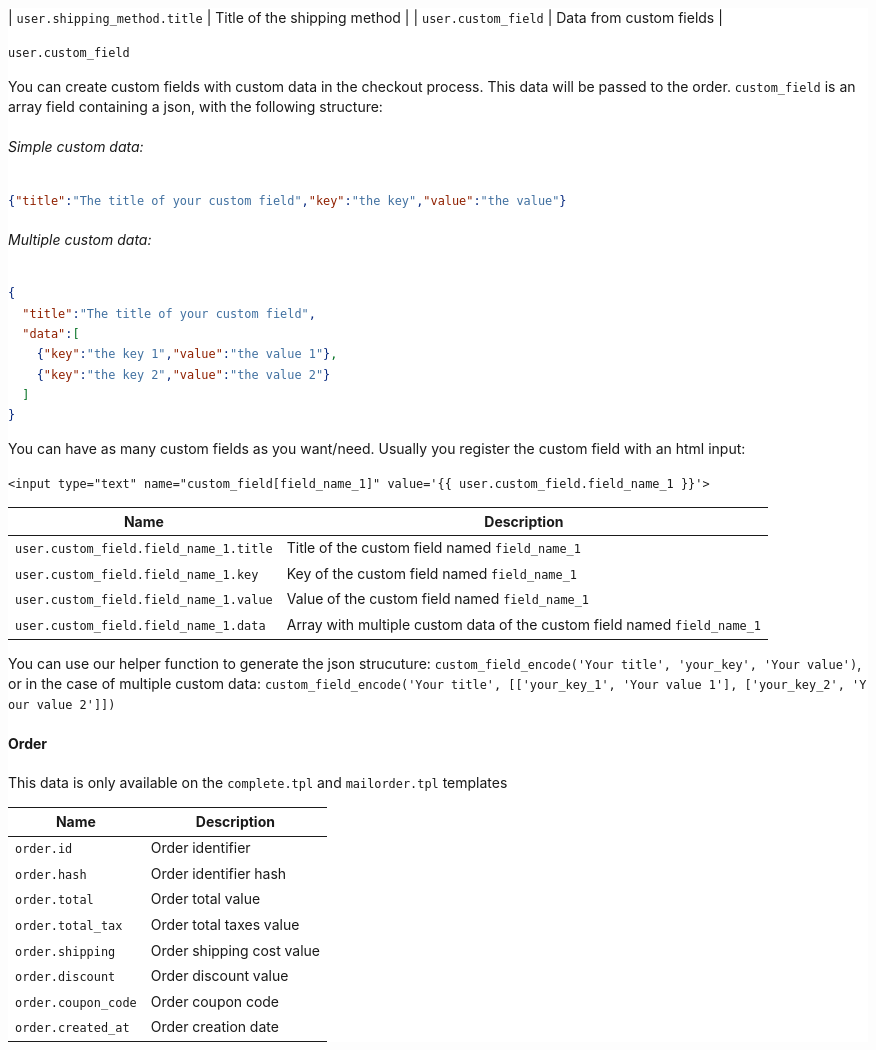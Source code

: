 | `user.shipping_method.title`                | Title of the shipping method                                        |
| `user.custom_field`                         | Data from custom fields                                             |

`user.custom_field`

You can create custom fields with custom data in the checkout process. This data will be passed to the order.
`custom_field` is an array field containing a json, with the following structure:

###### Simple custom data:
```json
{"title":"The title of your custom field","key":"the key","value":"the value"}
```
###### Multiple custom data:
```json
{
  "title":"The title of your custom field",
  "data":[
    {"key":"the key 1","value":"the value 1"},
    {"key":"the key 2","value":"the value 2"}
  ]
}
```

You can have as many custom fields as you want/need.
Usually you register the custom field with an html input:

```twig
<input type="text" name="custom_field[field_name_1]" value='{{ user.custom_field.field_name_1 }}'>
```

| Name                                        | Description                                                               |
|---------------------------------------------|---------------------------------------------------------------------------|
| `user.custom_field.field_name_1.title`      | Title of the custom field named `field_name_1`                            |
| `user.custom_field.field_name_1.key`        | Key of the custom field named `field_name_1`                              |
| `user.custom_field.field_name_1.value`      | Value of the custom field named `field_name_1`                            |
| `user.custom_field.field_name_1.data`       | Array with multiple custom data of the custom field named `field_name_1`  |

<div class="callout callout-info">
  You can use our helper function to generate the json strucuture: <code>custom_field_encode('Your title', 'your_key', 'Your value')</code>, or in the case of multiple custom data: <code>custom_field_encode('Your title', [['your_key_1', 'Your value 1'], ['your_key_2', 'Your value 2']])</code>
</div>

#### Order

This data is only available on the `complete.tpl` and `mailorder.tpl` templates

| Name                                        | Description                                                         |
|---------------------------------------------|---------------------------------------------------------------------|
| `order.id`                                  | Order identifier                                                    |
| `order.hash`                                | Order identifier hash                                               |
| `order.total`                               | Order total value                                                   |
| `order.total_tax`                           | Order total taxes value                                             |
| `order.shipping`                            | Order shipping cost value                                           |
| `order.discount`                            | Order discount value                                                |
| `order.coupon_code`                         | Order coupon code                                                   |
| `order.created_at`                          | Order creation date                                                 |
